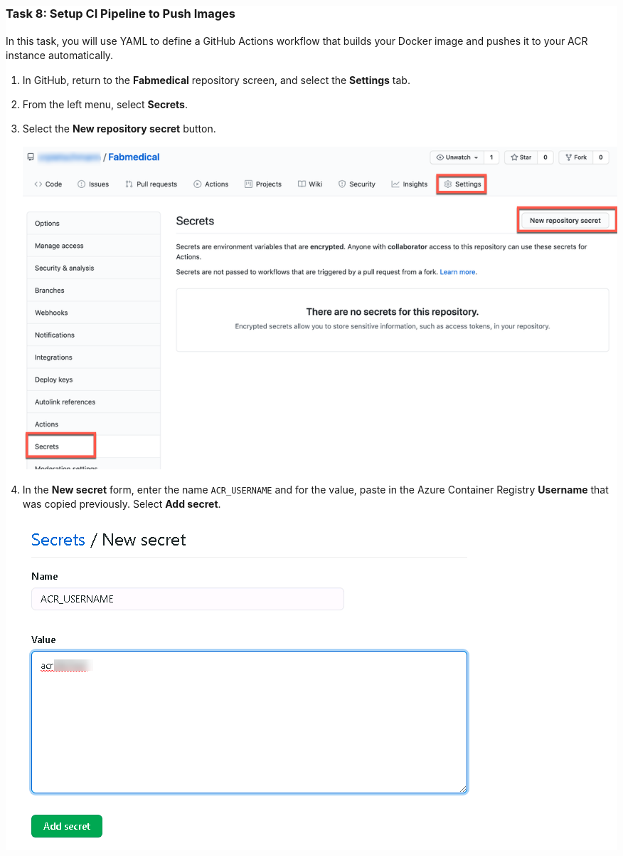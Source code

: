 ### Task 8: Setup CI Pipeline to Push Images

In this task, you will use YAML to define a GitHub Actions workflow that builds your Docker
image and pushes it to your ACR instance automatically.

1. In GitHub, return to the **Fabmedical** repository screen, and select the **Settings** tab.

2. From the left menu, select **Secrets**.

3. Select the **New repository secret** button.

    ![Settings link, Secrets link, and New secret button are highlighted.](media/2020-08-24-21-45-42.png "GitHub Repository secrets")

4. In the **New secret** form, enter the name `ACR_USERNAME` and for the value, paste in the Azure Container Registry **Username** that was copied previously. Select **Add secret**.

    ![New secret screen with values are entered.](https://github.com/CloudLabs-MCW/MCW-Cloud-native-applications/blob/fix/Hands-on%20lab/media/2020-08-24-21-48-54.png?raw=true "New secret screen")
